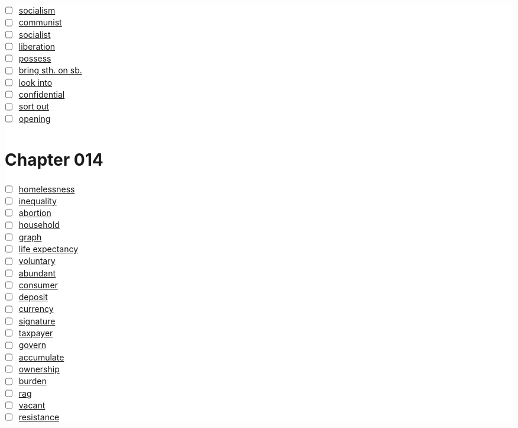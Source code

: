 - [ ] [socialism](https://github.com/Tdahuyou/yuque-public/blob/qwerty-learner-tools/dict/BeiShiGaoZhong_8/socialism.md)
- [ ] [communist](https://github.com/Tdahuyou/yuque-public/blob/qwerty-learner-tools/dict/BeiShiGaoZhong_8/communist.md)
- [ ] [socialist](https://github.com/Tdahuyou/yuque-public/blob/qwerty-learner-tools/dict/BeiShiGaoZhong_8/socialist.md)
- [ ] [liberation](https://github.com/Tdahuyou/yuque-public/blob/qwerty-learner-tools/dict/BeiShiGaoZhong_8/liberation.md)
- [ ] [possess](https://github.com/Tdahuyou/yuque-public/blob/qwerty-learner-tools/dict/BeiShiGaoZhong_8/possess.md)
- [ ] [bring sth. on sb.](https://github.com/Tdahuyou/yuque-public/blob/qwerty-learner-tools/dict/BeiShiGaoZhong_8/bring%20sth.%20on%20sb..md)
- [ ] [look into](https://github.com/Tdahuyou/yuque-public/blob/qwerty-learner-tools/dict/BeiShiGaoZhong_8/look%20into.md)
- [ ] [confidential](https://github.com/Tdahuyou/yuque-public/blob/qwerty-learner-tools/dict/BeiShiGaoZhong_8/confidential.md)
- [ ] [sort out](https://github.com/Tdahuyou/yuque-public/blob/qwerty-learner-tools/dict/BeiShiGaoZhong_8/sort%20out.md)
- [ ] [opening](https://github.com/Tdahuyou/yuque-public/blob/qwerty-learner-tools/dict/BeiShiGaoZhong_8/opening.md)

# Chapter 014

- [ ] [homelessness](https://github.com/Tdahuyou/yuque-public/blob/qwerty-learner-tools/dict/BeiShiGaoZhong_8/homelessness.md)
- [ ] [inequality](https://github.com/Tdahuyou/yuque-public/blob/qwerty-learner-tools/dict/BeiShiGaoZhong_8/inequality.md)
- [ ] [abortion](https://github.com/Tdahuyou/yuque-public/blob/qwerty-learner-tools/dict/BeiShiGaoZhong_8/abortion.md)
- [ ] [household](https://github.com/Tdahuyou/yuque-public/blob/qwerty-learner-tools/dict/BeiShiGaoZhong_8/household.md)
- [ ] [graph](https://github.com/Tdahuyou/yuque-public/blob/qwerty-learner-tools/dict/BeiShiGaoZhong_8/graph.md)
- [ ] [life expectancy](https://github.com/Tdahuyou/yuque-public/blob/qwerty-learner-tools/dict/BeiShiGaoZhong_8/life%20expectancy.md)
- [ ] [voluntary](https://github.com/Tdahuyou/yuque-public/blob/qwerty-learner-tools/dict/BeiShiGaoZhong_8/voluntary.md)
- [ ] [abundant](https://github.com/Tdahuyou/yuque-public/blob/qwerty-learner-tools/dict/BeiShiGaoZhong_8/abundant.md)
- [ ] [consumer](https://github.com/Tdahuyou/yuque-public/blob/qwerty-learner-tools/dict/BeiShiGaoZhong_8/consumer.md)
- [ ] [deposit](https://github.com/Tdahuyou/yuque-public/blob/qwerty-learner-tools/dict/BeiShiGaoZhong_8/deposit.md)
- [ ] [currency](https://github.com/Tdahuyou/yuque-public/blob/qwerty-learner-tools/dict/BeiShiGaoZhong_8/currency.md)
- [ ] [signature](https://github.com/Tdahuyou/yuque-public/blob/qwerty-learner-tools/dict/BeiShiGaoZhong_8/signature.md)
- [ ] [taxpayer](https://github.com/Tdahuyou/yuque-public/blob/qwerty-learner-tools/dict/BeiShiGaoZhong_8/taxpayer.md)
- [ ] [govern](https://github.com/Tdahuyou/yuque-public/blob/qwerty-learner-tools/dict/BeiShiGaoZhong_8/govern.md)
- [ ] [accumulate](https://github.com/Tdahuyou/yuque-public/blob/qwerty-learner-tools/dict/BeiShiGaoZhong_8/accumulate.md)
- [ ] [ownership](https://github.com/Tdahuyou/yuque-public/blob/qwerty-learner-tools/dict/BeiShiGaoZhong_8/ownership.md)
- [ ] [burden](https://github.com/Tdahuyou/yuque-public/blob/qwerty-learner-tools/dict/BeiShiGaoZhong_8/burden.md)
- [ ] [rag](https://github.com/Tdahuyou/yuque-public/blob/qwerty-learner-tools/dict/BeiShiGaoZhong_8/rag.md)
- [ ] [vacant](https://github.com/Tdahuyou/yuque-public/blob/qwerty-learner-tools/dict/BeiShiGaoZhong_8/vacant.md)
- [ ] [resistance](https://github.com/Tdahuyou/yuque-public/blob/qwerty-learner-tools/dict/BeiShiGaoZhong_8/resistance.md)